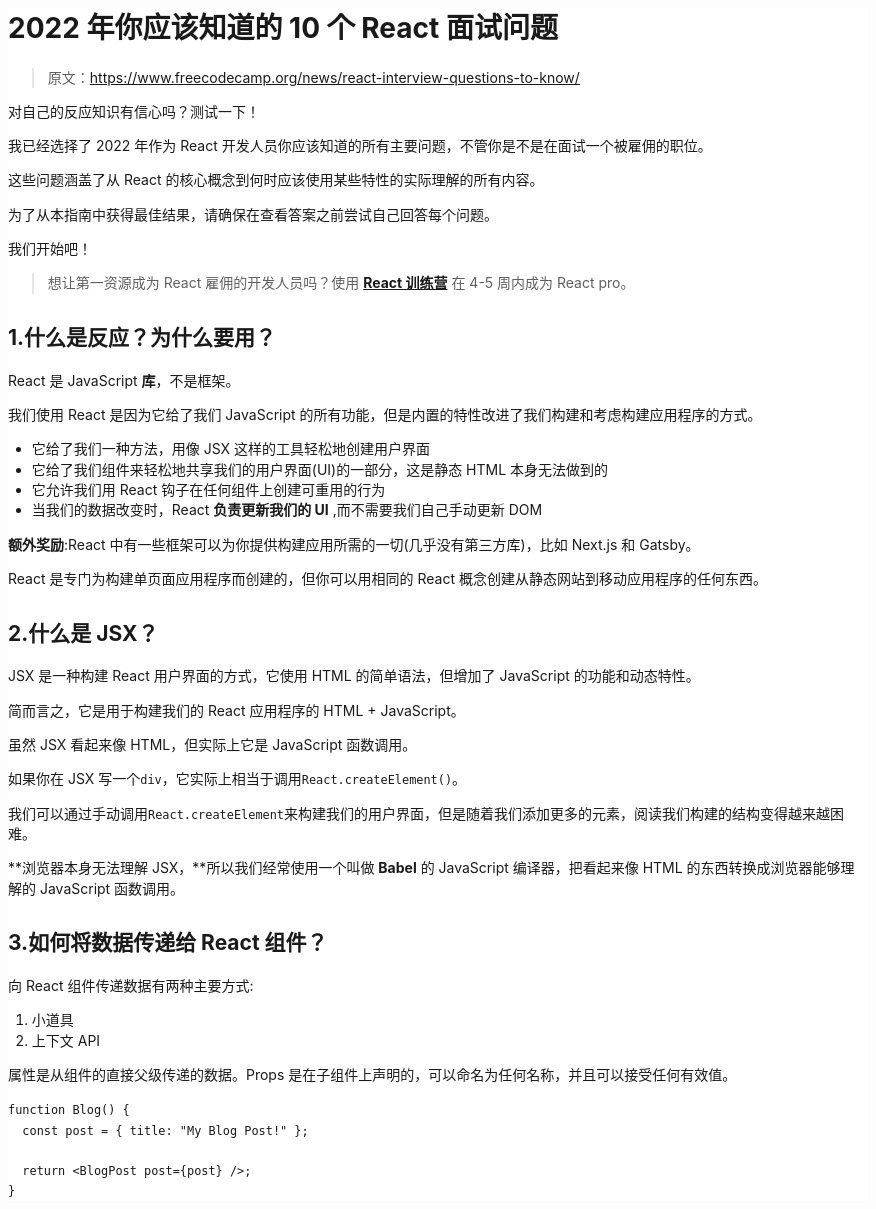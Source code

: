 # 2022 年你应该知道的 10 个 React 面试问题

> 原文：<https://www.freecodecamp.org/news/react-interview-questions-to-know/>

对自己的反应知识有信心吗？测试一下！

我已经选择了 2022 年作为 React 开发人员你应该知道的所有主要问题，不管你是不是在面试一个被雇佣的职位。

这些问题涵盖了从 React 的核心概念到何时应该使用某些特性的实际理解的所有内容。

为了从本指南中获得最佳结果，请确保在查看答案之前尝试自己回答每个问题。

我们开始吧！

> 想让第一资源成为 React 雇佣的开发人员吗？使用 [**React 训练营**](https://reactbootcamp.com) 在 4-5 周内成为 React pro。

## 1.什么是反应？为什么要用？

React 是 JavaScript **库**，不是框架。

我们使用 React 是因为它给了我们 JavaScript 的所有功能，但是内置的特性改进了我们构建和考虑构建应用程序的方式。

*   它给了我们一种方法，用像 JSX 这样的工具轻松地创建用户界面
*   它给了我们组件来轻松地共享我们的用户界面(UI)的一部分，这是静态 HTML 本身无法做到的
*   它允许我们用 React 钩子在任何组件上创建可重用的行为
*   当我们的数据改变时，React **负责更新我们的 UI** ,而不需要我们自己手动更新 DOM

**额外奖励**:React 中有一些框架可以为你提供构建应用所需的一切(几乎没有第三方库)，比如 Next.js 和 Gatsby。

React 是专门为构建单页面应用程序而创建的，但你可以用相同的 React 概念创建从静态网站到移动应用程序的任何东西。

## 2.什么是 JSX？

JSX 是一种构建 React 用户界面的方式，它使用 HTML 的简单语法，但增加了 JavaScript 的功能和动态特性。

简而言之，它是用于构建我们的 React 应用程序的 HTML + JavaScript。

虽然 JSX 看起来像 HTML，但实际上它是 JavaScript 函数调用。

如果你在 JSX 写一个`div`，它实际上相当于调用`React.createElement()`。

我们可以通过手动调用`React.createElement`来构建我们的用户界面，但是随着我们添加更多的元素，阅读我们构建的结构变得越来越困难。

**浏览器本身无法理解 JSX，**所以我们经常使用一个叫做 **Babel** 的 JavaScript 编译器，把看起来像 HTML 的东西转换成浏览器能够理解的 JavaScript 函数调用。

## 3.如何将数据传递给 React 组件？

向 React 组件传递数据有两种主要方式:

1.  小道具
2.  上下文 API

属性是从组件的直接父级传递的数据。Props 是在子组件上声明的，可以命名为任何名称，并且可以接受任何有效值。

```
function Blog() {
  const post = { title: "My Blog Post!" };

  return <BlogPost post={post} />;
}
```
